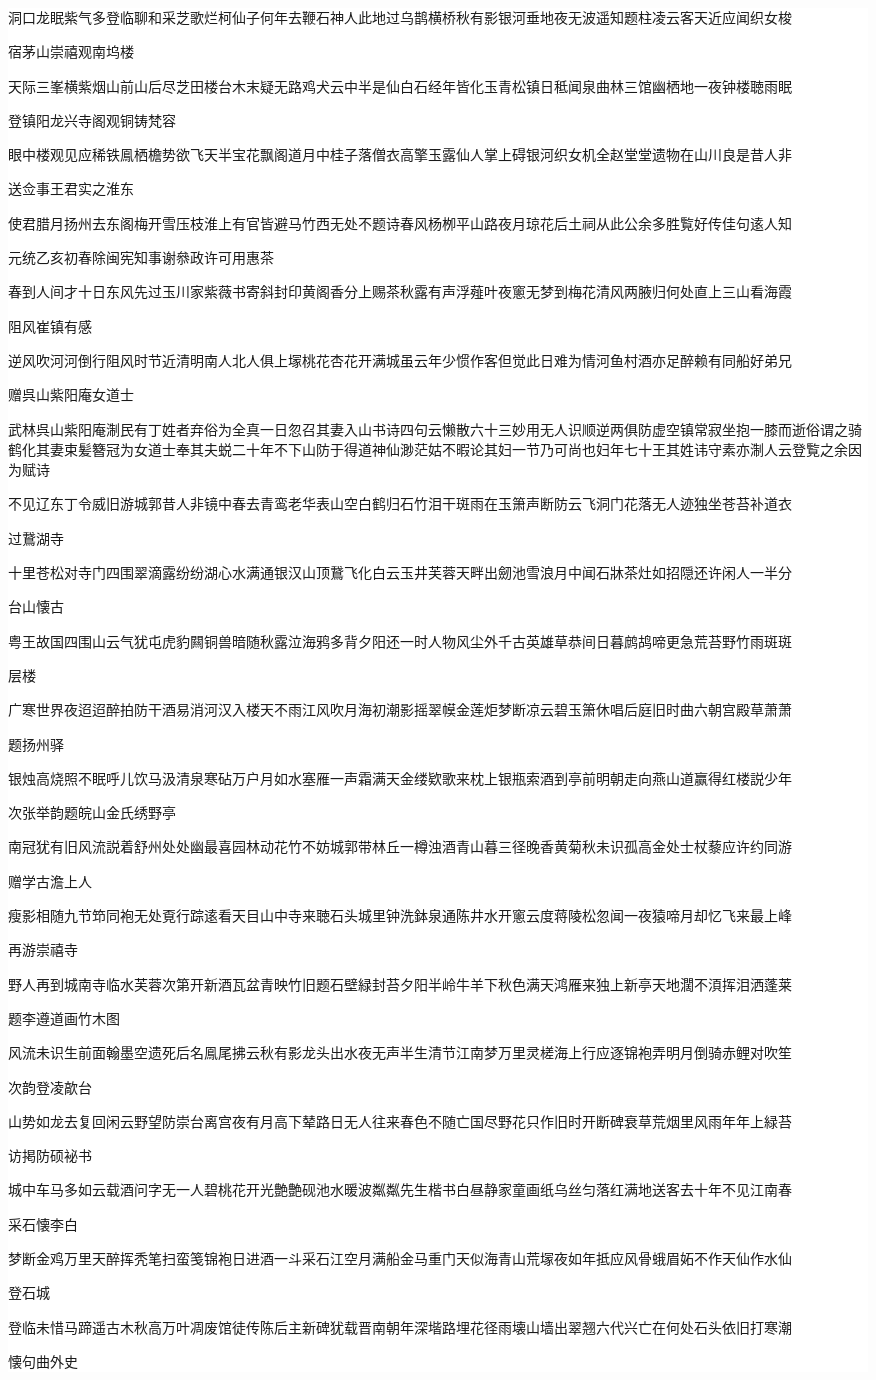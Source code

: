 洞口龙眠紫气多登临聊和采芝歌烂柯仙子何年去鞭石神人此地过乌鹊横桥秋有影银河垂地夜无波遥知题柱凌云客天近应闻织女梭  

宿茅山崇禧观南坞楼  

天际三峯横紫烟山前山后尽芝田楼台木末疑无路鸡犬云中半是仙白石经年皆化玉青松镇日秪闻泉曲林三馆幽栖地一夜钟楼聴雨眠  

登镇阳龙兴寺阁观铜铸梵容  

眼中楼观见应稀铁鳯栖檐势欲飞天半宝花飘阁道月中桂子落僧衣高擎玉露仙人掌上碍银河织女机全赵堂堂遗物在山川良是昔人非  

送佥事王君实之淮东  

使君腊月扬州去东阁梅开雪压枝淮上有官皆避马竹西无处不题诗春风杨栁平山路夜月琼花后土祠从此公余多胜覧好传佳句逺人知  

元统乙亥初春除闽宪知事谢叅政许可用惠茶  

春到人间才十日东风先过玉川家紫薇书寄斜封印黄阁香分上赐茶秋露有声浮薤叶夜窻无梦到梅花清风两腋归何处直上三山看海霞  

阻风崔镇有感  

逆风吹河河倒行阻风时节近清明南人北人俱上塜桃花杏花开满城虽云年少惯作客但觉此日难为情河鱼村酒亦足醉赖有同船好弟兄  

赠呉山紫阳庵女道士  

武林呉山紫阳庵淛民有丁姓者弃俗为全真一日忽召其妻入山书诗四句云懒散六十三妙用无人识顺逆两俱防虚空镇常寂坐抱一膝而逝俗谓之骑鹤化其妻束髪簪冠为女道士奉其夫蜕二十年不下山防于得道神仙渺茫姑不暇论其妇一节乃可尚也妇年七十王其姓讳守素亦淛人云登覧之余因为赋诗  

不见辽东丁令威旧游城郭昔人非镜中春去青鸾老华表山空白鹤归石竹泪干斑雨在玉箫声断防云飞洞门花落无人迹独坐苍苔补道衣  

过鵞湖寺  

十里苍松对寺门四围翠滴露纷纷湖心水满通银汉山顶鵞飞化白云玉井芙蓉天畔出劒池雪浪月中闻石牀茶灶如招隠还许闲人一半分  

台山懐古  

粤王故国四围山云气犹屯虎豹闗铜兽暗随秋露泣海鸦多背夕阳还一时人物风尘外千古英雄草恭间日暮鹧鸪啼更急荒苔野竹雨斑斑  

层楼  

广寒世界夜迢迢醉拍防干酒易消河汉入楼天不雨江风吹月海初潮影摇翠幙金莲炬梦断凉云碧玉箫休唱后庭旧时曲六朝宫殿草萧萧  

题扬州驿  

银烛高烧照不眠呼儿饮马汲清泉寒砧万户月如水塞雁一声霜满天金缕欵歌来枕上银瓶索酒到亭前明朝走向燕山道赢得红楼説少年  

次张举韵题皖山金氏绣野亭  

南冠犹有旧风流説着舒州处处幽最喜园林动花竹不妨城郭带林丘一樽浊酒青山暮三径晚香黄菊秋未识孤高金处士杖藜应许约同游  

赠学古澹上人  

瘦影相随九节笻同袍无处覔行踪逺看天目山中寺来聴石头城里钟洗鉢泉通陈井水开窻云度蒋陵松忽闻一夜猿啼月却忆飞来最上峰  

再游崇禧寺  

野人再到城南寺临水芙蓉次第开新酒瓦盆青映竹旧题石壁緑封苔夕阳半岭牛羊下秋色满天鸿雁来独上新亭天地濶不湏挥泪洒蓬莱  

题李遵道画竹木图  

风流未识生前面翰墨空遗死后名鳯尾拂云秋有影龙头出水夜无声半生清节江南梦万里灵槎海上行应逐锦袍弄明月倒骑赤鲤对吹笙  

次韵登凌歊台  

山势如龙去复回闲云野望防崇台离宫夜有月高下辇路日无人往来春色不随亡国尽野花只作旧时开断碑衰草荒烟里风雨年年上緑苔  

访掲防硕袐书  

城中车马多如云载酒问字无一人碧桃花开光艶艶砚池水暖波粼粼先生楷书白昼静家童画纸乌丝匀落红满地送客去十年不见江南春  

采石懐李白  

梦断金鸡万里天醉挥秃笔扫蛮笺锦袍日进酒一斗采石江空月满船金马重门天似海青山荒塜夜如年抵应风骨蛾眉妬不作天仙作水仙  

登石城  

登临未惜马蹄遥古木秋高万叶凋废馆徒传陈后主新碑犹载晋南朝年深堦路埋花径雨壊山墙出翠翘六代兴亡在何处石头依旧打寒潮  

懐句曲外史  

